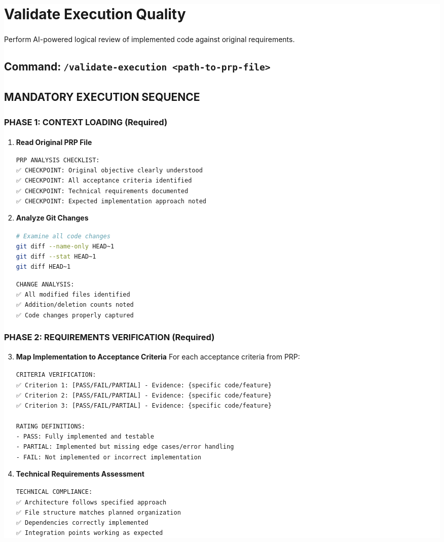 # Validate Execution Quality

Perform AI-powered logical review of implemented code against original requirements.

## Command: `/validate-execution <path-to-prp-file>`

## MANDATORY EXECUTION SEQUENCE

### PHASE 1: CONTEXT LOADING (Required)

1. **Read Original PRP File**
   ```
   PRP ANALYSIS CHECKLIST:
   ✅ CHECKPOINT: Original objective clearly understood
   ✅ CHECKPOINT: All acceptance criteria identified
   ✅ CHECKPOINT: Technical requirements documented
   ✅ CHECKPOINT: Expected implementation approach noted
   ```

2. **Analyze Git Changes**
   ```bash
   # Examine all code changes
   git diff --name-only HEAD~1
   git diff --stat HEAD~1
   git diff HEAD~1
   ```
   ```
   CHANGE ANALYSIS:
   ✅ All modified files identified
   ✅ Addition/deletion counts noted
   ✅ Code changes properly captured
   ```

### PHASE 2: REQUIREMENTS VERIFICATION (Required)

3. **Map Implementation to Acceptance Criteria**
   For each acceptance criteria from PRP:
   ```
   CRITERIA VERIFICATION:
   ✅ Criterion 1: [PASS/FAIL/PARTIAL] - Evidence: {specific code/feature}
   ✅ Criterion 2: [PASS/FAIL/PARTIAL] - Evidence: {specific code/feature}
   ✅ Criterion 3: [PASS/FAIL/PARTIAL] - Evidence: {specific code/feature}
   
   RATING DEFINITIONS:
   - PASS: Fully implemented and testable
   - PARTIAL: Implemented but missing edge cases/error handling  
   - FAIL: Not implemented or incorrect implementation
   ```

4. **Technical Requirements Assessment**
   ```
   TECHNICAL COMPLIANCE:
   ✅ Architecture follows specified approach
   ✅ File structure matches planned organization
   ✅ Dependencies correctly implemented
   ✅ Integration points working as expected
   ```

